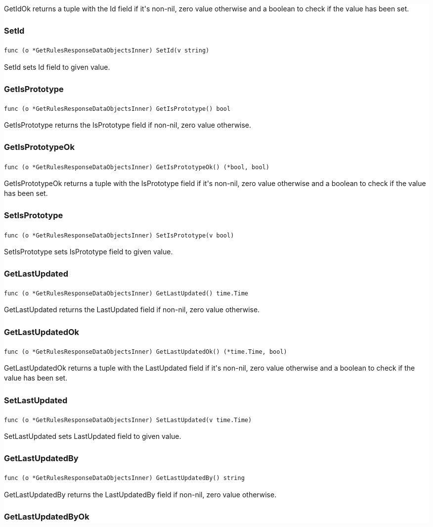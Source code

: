 GetIdOk returns a tuple with the Id field if it's non-nil, zero value otherwise
and a boolean to check if the value has been set.

### SetId

`func (o *GetRulesResponseDataObjectsInner) SetId(v string)`

SetId sets Id field to given value.


### GetIsPrototype

`func (o *GetRulesResponseDataObjectsInner) GetIsPrototype() bool`

GetIsPrototype returns the IsPrototype field if non-nil, zero value otherwise.

### GetIsPrototypeOk

`func (o *GetRulesResponseDataObjectsInner) GetIsPrototypeOk() (*bool, bool)`

GetIsPrototypeOk returns a tuple with the IsPrototype field if it's non-nil, zero value otherwise
and a boolean to check if the value has been set.

### SetIsPrototype

`func (o *GetRulesResponseDataObjectsInner) SetIsPrototype(v bool)`

SetIsPrototype sets IsPrototype field to given value.


### GetLastUpdated

`func (o *GetRulesResponseDataObjectsInner) GetLastUpdated() time.Time`

GetLastUpdated returns the LastUpdated field if non-nil, zero value otherwise.

### GetLastUpdatedOk

`func (o *GetRulesResponseDataObjectsInner) GetLastUpdatedOk() (*time.Time, bool)`

GetLastUpdatedOk returns a tuple with the LastUpdated field if it's non-nil, zero value otherwise
and a boolean to check if the value has been set.

### SetLastUpdated

`func (o *GetRulesResponseDataObjectsInner) SetLastUpdated(v time.Time)`

SetLastUpdated sets LastUpdated field to given value.


### GetLastUpdatedBy

`func (o *GetRulesResponseDataObjectsInner) GetLastUpdatedBy() string`

GetLastUpdatedBy returns the LastUpdatedBy field if non-nil, zero value otherwise.

### GetLastUpdatedByOk
